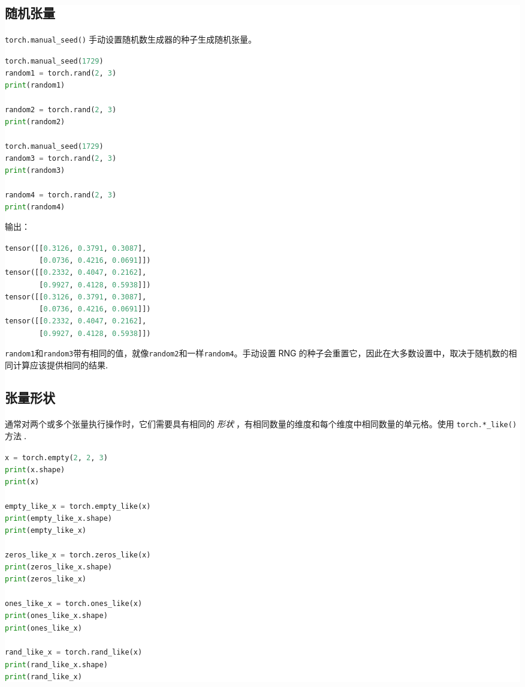 ## 随机张量

 `torch.manual_seed()` 手动设置随机数生成器的种子生成随机张量。

```python
torch.manual_seed(1729)
random1 = torch.rand(2, 3)
print(random1)

random2 = torch.rand(2, 3)
print(random2)

torch.manual_seed(1729)
random3 = torch.rand(2, 3)
print(random3)

random4 = torch.rand(2, 3)
print(random4)
```

输出：

```python
tensor([[0.3126, 0.3791, 0.3087],
        [0.0736, 0.4216, 0.0691]])
tensor([[0.2332, 0.4047, 0.2162],
        [0.9927, 0.4128, 0.5938]])
tensor([[0.3126, 0.3791, 0.3087],
        [0.0736, 0.4216, 0.0691]])
tensor([[0.2332, 0.4047, 0.2162],
        [0.9927, 0.4128, 0.5938]])
```

`random1`和`random3`带有相同的值，就像`random2`和一样`random4`。手动设置 RNG 的种子会重置它，因此在大多数设置中，取决于随机数的相同计算应该提供相同的结果.

## 张量形状

通常对两个或多个张量执行操作时，它们需要具有相同的 *形状*  ，有相同数量的维度和每个维度中相同数量的单元格。使用 `torch.*_like()`方法 .

```python
x = torch.empty(2, 2, 3)
print(x.shape)
print(x)

empty_like_x = torch.empty_like(x)
print(empty_like_x.shape)
print(empty_like_x)

zeros_like_x = torch.zeros_like(x)
print(zeros_like_x.shape)
print(zeros_like_x)

ones_like_x = torch.ones_like(x)
print(ones_like_x.shape)
print(ones_like_x)

rand_like_x = torch.rand_like(x)
print(rand_like_x.shape)
print(rand_like_x)
```
